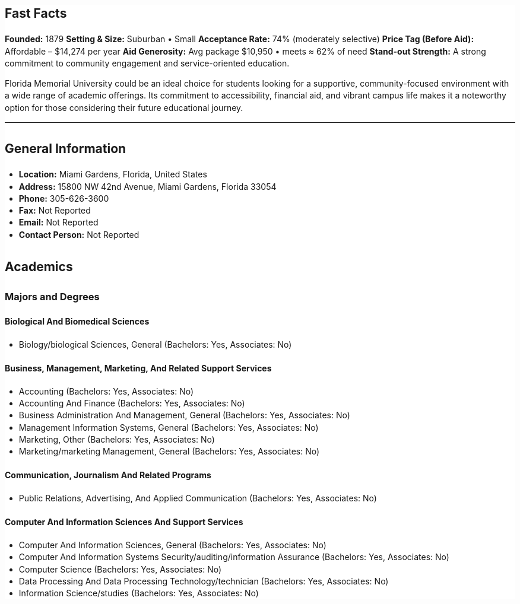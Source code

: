## Fast Facts
**Founded:** 1879
**Setting & Size:** Suburban • Small
**Acceptance Rate:** 74% (moderately selective)
**Price Tag (Before Aid):** Affordable – $14,274 per year
**Aid Generosity:** Avg package $10,950 • meets ≈ 62% of need
**Stand-out Strength:** A strong commitment to community engagement and service-oriented education.

Florida Memorial University could be an ideal choice for students looking for a supportive, community-focused environment with a wide range of academic offerings. Its commitment to accessibility, financial aid, and vibrant campus life makes it a noteworthy option for those considering their future educational journey.

---

## General Information

- **Location:** Miami Gardens, Florida, United States
- **Address:** 15800 NW 42nd Avenue, Miami Gardens, Florida 33054
- **Phone:** 305-626-3600
- **Fax:** Not Reported
- **Email:** Not Reported
- **Contact Person:** Not Reported

## Academics

### Majors and Degrees

#### Biological And Biomedical Sciences

- Biology/biological Sciences, General (Bachelors: Yes, Associates: No)

#### Business, Management, Marketing, And Related Support Services

- Accounting (Bachelors: Yes, Associates: No)
- Accounting And Finance (Bachelors: Yes, Associates: No)
- Business Administration And Management, General (Bachelors: Yes, Associates: No)
- Management Information Systems, General (Bachelors: Yes, Associates: No)
- Marketing, Other (Bachelors: Yes, Associates: No)
- Marketing/marketing Management, General (Bachelors: Yes, Associates: No)

#### Communication, Journalism And Related Programs

- Public Relations, Advertising, And Applied Communication (Bachelors: Yes, Associates: No)

#### Computer And Information Sciences And Support Services

- Computer And Information Sciences, General (Bachelors: Yes, Associates: No)
- Computer And Information Systems Security/auditing/information Assurance (Bachelors: Yes, Associates: No)
- Computer Science (Bachelors: Yes, Associates: No)
- Data Processing And Data Processing Technology/technician (Bachelors: Yes, Associates: No)
- Information Science/studies (Bachelors: Yes, Associates: No)
